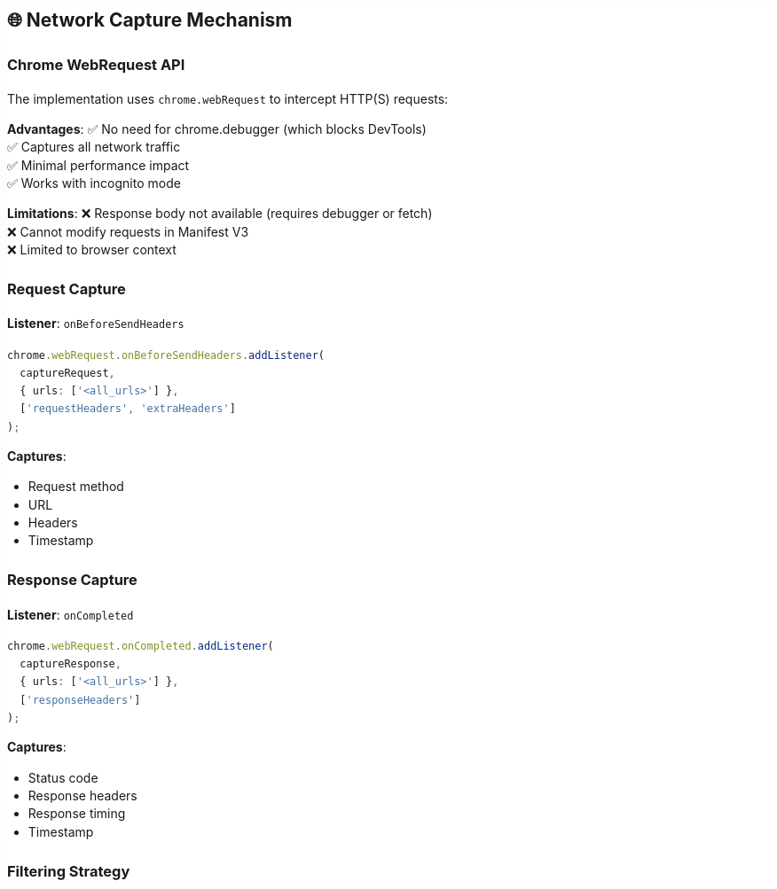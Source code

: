 
## 🌐 Network Capture Mechanism

### Chrome WebRequest API

The implementation uses `chrome.webRequest` to intercept HTTP(S) requests:

**Advantages**:
✅ No need for chrome.debugger (which blocks DevTools)  
✅ Captures all network traffic  
✅ Minimal performance impact  
✅ Works with incognito mode  

**Limitations**:
❌ Response body not available (requires debugger or fetch)  
❌ Cannot modify requests in Manifest V3  
❌ Limited to browser context  

### Request Capture

**Listener**: `onBeforeSendHeaders`

```typescript
chrome.webRequest.onBeforeSendHeaders.addListener(
  captureRequest,
  { urls: ['<all_urls>'] },
  ['requestHeaders', 'extraHeaders']
);
```

**Captures**:
- Request method
- URL
- Headers
- Timestamp

### Response Capture

**Listener**: `onCompleted`

```typescript
chrome.webRequest.onCompleted.addListener(
  captureResponse,
  { urls: ['<all_urls>'] },
  ['responseHeaders']
);
```

**Captures**:
- Status code
- Response headers
- Response timing
- Timestamp

### Filtering Strategy
